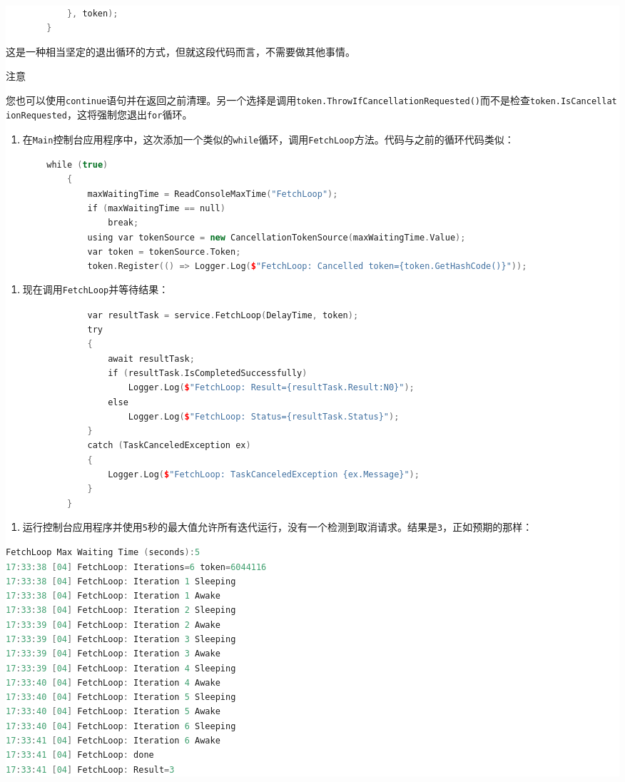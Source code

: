 ```cpp
            }, token);
        }
```

这是一种相当坚定的退出循环的方式，但就这段代码而言，不需要做其他事情。

注意

您也可以使用`continue`语句并在返回之前清理。另一个选择是调用`token.ThrowIfCancellationRequested()`而不是检查`token.IsCancellationRequested`，这将强制您退出`for`循环。

1.  在`Main`控制台应用程序中，这次添加一个类似的`while`循环，调用`FetchLoop`方法。代码与之前的循环代码类似：

```cpp
        while (true)
            {
                maxWaitingTime = ReadConsoleMaxTime("FetchLoop");
                if (maxWaitingTime == null)
                    break;
                using var tokenSource = new CancellationTokenSource(maxWaitingTime.Value);
                var token = tokenSource.Token;
                token.Register(() => Logger.Log($"FetchLoop: Cancelled token={token.GetHashCode()}"));
```

1.  现在调用`FetchLoop`并等待结果：

```cpp
                var resultTask = service.FetchLoop(DelayTime, token);
                try
                {
                    await resultTask;
                    if (resultTask.IsCompletedSuccessfully)
                        Logger.Log($"FetchLoop: Result={resultTask.Result:N0}");
                    else
                        Logger.Log($"FetchLoop: Status={resultTask.Status}");
                }
                catch (TaskCanceledException ex)
                {
                    Logger.Log($"FetchLoop: TaskCanceledException {ex.Message}");
                }
            } 
```

1.  运行控制台应用程序并使用`5`秒的最大值允许所有迭代运行，没有一个检测到取消请求。结果是`3`，正如预期的那样：

```cpp
FetchLoop Max Waiting Time (seconds):5
17:33:38 [04] FetchLoop: Iterations=6 token=6044116
17:33:38 [04] FetchLoop: Iteration 1 Sleeping
17:33:38 [04] FetchLoop: Iteration 1 Awake
17:33:38 [04] FetchLoop: Iteration 2 Sleeping
17:33:39 [04] FetchLoop: Iteration 2 Awake
17:33:39 [04] FetchLoop: Iteration 3 Sleeping
17:33:39 [04] FetchLoop: Iteration 3 Awake
17:33:39 [04] FetchLoop: Iteration 4 Sleeping
17:33:40 [04] FetchLoop: Iteration 4 Awake
17:33:40 [04] FetchLoop: Iteration 5 Sleeping
17:33:40 [04] FetchLoop: Iteration 5 Awake
17:33:40 [04] FetchLoop: Iteration 6 Sleeping
17:33:41 [04] FetchLoop: Iteration 6 Awake
17:33:41 [04] FetchLoop: done
17:33:41 [04] FetchLoop: Result=3
```

